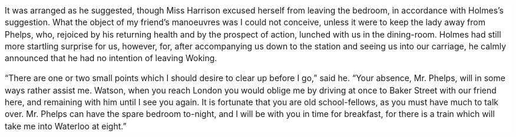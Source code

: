 It was arranged as he suggested, though Miss Harrison excused herself
from leaving the bedroom, in accordance with Holmes’s suggestion.
What the object of my friend’s manoeuvres was I could not conceive,
unless it were to keep the lady away from Phelps, who, rejoiced by
his returning health and by the prospect of action, lunched with us
in the dining-room. Holmes had still more startling surprise for us,
however, for, after accompanying us down to the station and seeing us
into our carriage, he calmly announced that he had no intention of
leaving Woking.

“There are one or two small points which I should desire to clear up
before I go,” said he. “Your absence, Mr. Phelps, will in some ways
rather assist me. Watson, when you reach London you would oblige me
by driving at once to Baker Street with our friend here, and
remaining with him until I see you again. It is fortunate that you
are old school-fellows, as you must have much to talk over. Mr.
Phelps can have the spare bedroom to-night, and I will be with you in
time for breakfast, for there is a train which will take me into
Waterloo at eight.”
